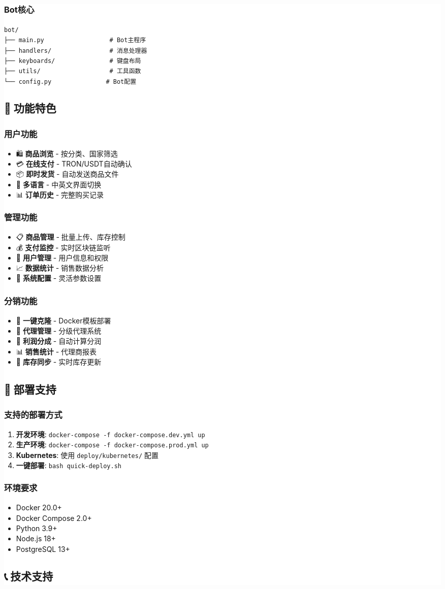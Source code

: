 ### Bot核心
```
bot/
├── main.py                  # Bot主程序
├── handlers/                # 消息处理器
├── keyboards/               # 键盘布局
├── utils/                   # 工具函数
└── config.py               # Bot配置
```

## 🎯 功能特色

### 用户功能
- 🛍️ **商品浏览** - 按分类、国家筛选
- 💳 **在线支付** - TRON/USDT自动确认
- 📦 **即时发货** - 自动发送商品文件
- 📱 **多语言** - 中英文界面切换
- 📊 **订单历史** - 完整购买记录

### 管理功能
- 📋 **商品管理** - 批量上传、库存控制
- 💰 **支付监控** - 实时区块链监听
- 👥 **用户管理** - 用户信息和权限
- 📈 **数据统计** - 销售数据分析
- 🔧 **系统配置** - 灵活参数设置

### 分销功能
- 🏪 **一键克隆** - Docker模板部署
- 💼 **代理管理** - 分级代理系统
- 💱 **利润分成** - 自动计算分润
- 📊 **销售统计** - 代理商报表
- 🔄 **库存同步** - 实时库存更新

## 🚀 部署支持

### 支持的部署方式
1. **开发环境**: `docker-compose -f docker-compose.dev.yml up`
2. **生产环境**: `docker-compose -f docker-compose.prod.yml up`
3. **Kubernetes**: 使用 `deploy/kubernetes/` 配置
4. **一键部署**: `bash quick-deploy.sh`

### 环境要求
- Docker 20.0+
- Docker Compose 2.0+
- Python 3.9+
- Node.js 18+
- PostgreSQL 13+

## 📞 技术支持
